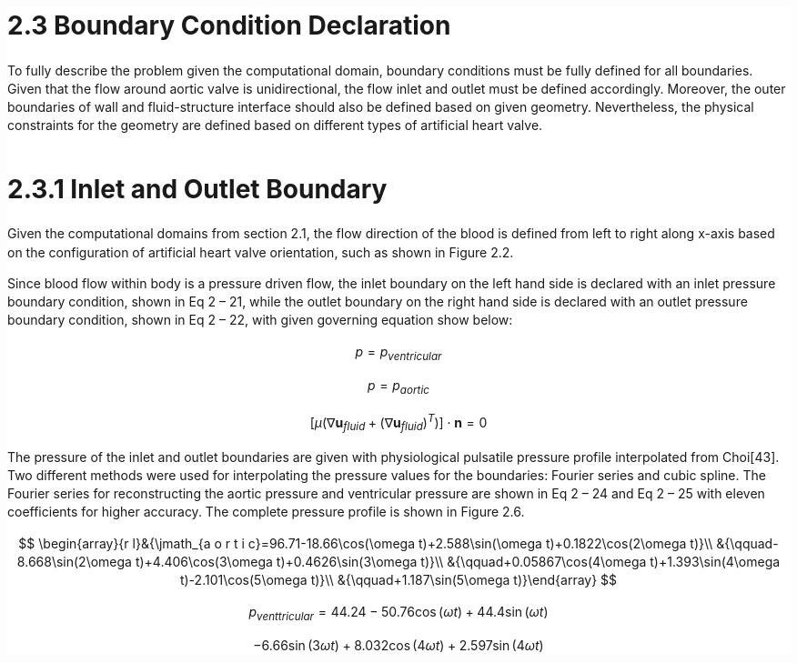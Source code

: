 # 2.3 Boundary Condition Declaration  

To fully describe the problem given the computational domain, boundary conditions must be fully defined for all boundaries. Given that the flow around aortic valve is unidirectional, the flow inlet and outlet must be defined accordingly. Moreover, the outer boundaries of wall and fluid-structure interface should also be defined based on given geometry. Nevertheless, the physical constraints for the geometry are defined based on different types of artificial heart valve.  

# 2.3.1 Inlet and Outlet Boundary  

Given the computational domains from section 2.1, the flow direction of the blood is defined from left to right along x-axis based on the configuration of artificial heart valve orientation, such as shown in Figure 2.2.  

Since blood flow within body is a pressure driven flow, the inlet boundary on the left hand side is declared with an inlet pressure boundary condition, shown in Eq 2 – 21, while the outlet boundary on the right hand side is declared with an outlet pressure boundary condition, shown in Eq 2 – 22,  with given governing equation show below:  

$$
p=p_{v e n t r i c u l a r}
$$  

$$
p=p_{a o r t i c}
$$  

$$
\left[\mu\left(\nabla{\pmb u}_{f l u i d}+\left(\nabla{\pmb u}_{f l u i d}\right)^{T}\right)\right]\cdot{\pmb n}=0
$$  

The pressure of the inlet and outlet boundaries are given with physiological pulsatile pressure profile interpolated from Choi[43]. Two different methods were used for interpolating the pressure values for the boundaries: Fourier series and cubic spline. The Fourier series for reconstructing the aortic pressure and ventricular pressure are shown in Eq 2 – 24 and Eq 2 – 25 with eleven coefficients for higher accuracy. The complete pressure profile is shown in Figure 2.6.  

$$
\begin{array}{r l}&{\jmath_{a o r t i c}=96.71-18.66\cos(\omega t)+2.588\sin(\omega t)+0.1822\cos(2\omega t)}\\ &{\qquad-8.668\sin(2\omega t)+4.406\cos(3\omega t)+0.4626\sin(3\omega t)}\\ &{\qquad+0.05867\cos(4\omega t)+1.393\sin(4\omega t)-2.101\cos(5\omega t)}\\ &{\qquad+1.187\sin(5\omega t)}\end{array}
$$  

$$
p_{v e n t t r i c u l a r}=44.24-50.76\cos(\omega t)+44.4\sin(\omega t)
$$  

$$
-6.66\sin(3\omega t)+8.032\cos(4\omega t)+2.597\sin(4\omega t)
$$  
